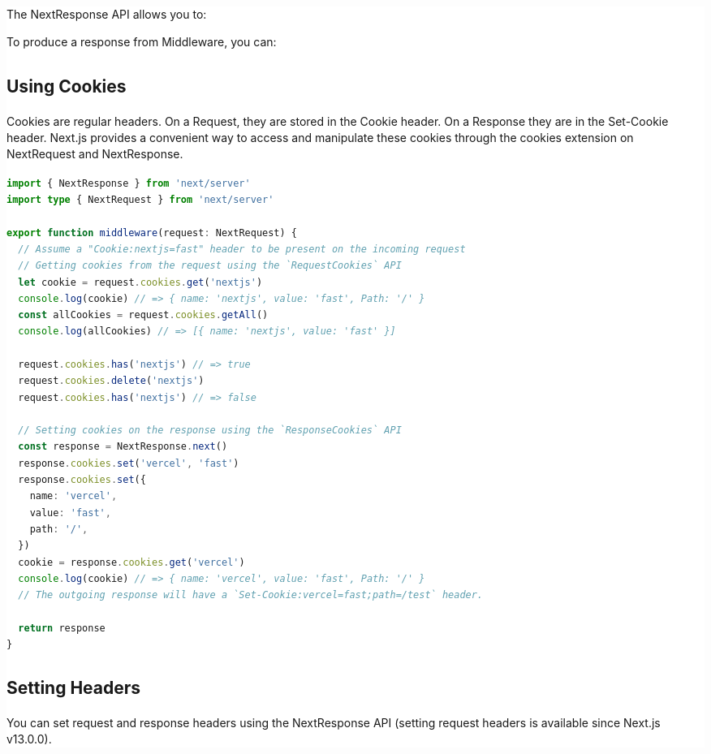 

The NextResponse API allows you to:

To produce a response from Middleware, you can:

## Using Cookies
  
    
    
  


Cookies are regular headers. On a Request, they are stored in the Cookie header. On a Response they are in the Set-Cookie header. Next.js provides a convenient way to access and manipulate these cookies through the cookies extension on NextRequest and NextResponse.

```typescript
import { NextResponse } from 'next/server'
import type { NextRequest } from 'next/server'
 
export function middleware(request: NextRequest) {
  // Assume a "Cookie:nextjs=fast" header to be present on the incoming request
  // Getting cookies from the request using the `RequestCookies` API
  let cookie = request.cookies.get('nextjs')
  console.log(cookie) // => { name: 'nextjs', value: 'fast', Path: '/' }
  const allCookies = request.cookies.getAll()
  console.log(allCookies) // => [{ name: 'nextjs', value: 'fast' }]
 
  request.cookies.has('nextjs') // => true
  request.cookies.delete('nextjs')
  request.cookies.has('nextjs') // => false
 
  // Setting cookies on the response using the `ResponseCookies` API
  const response = NextResponse.next()
  response.cookies.set('vercel', 'fast')
  response.cookies.set({
    name: 'vercel',
    value: 'fast',
    path: '/',
  })
  cookie = response.cookies.get('vercel')
  console.log(cookie) // => { name: 'vercel', value: 'fast', Path: '/' }
  // The outgoing response will have a `Set-Cookie:vercel=fast;path=/test` header.
 
  return response
}
```

## Setting Headers
  
    
    
  


You can set request and response headers using the NextResponse API (setting request headers is available since Next.js v13.0.0).
